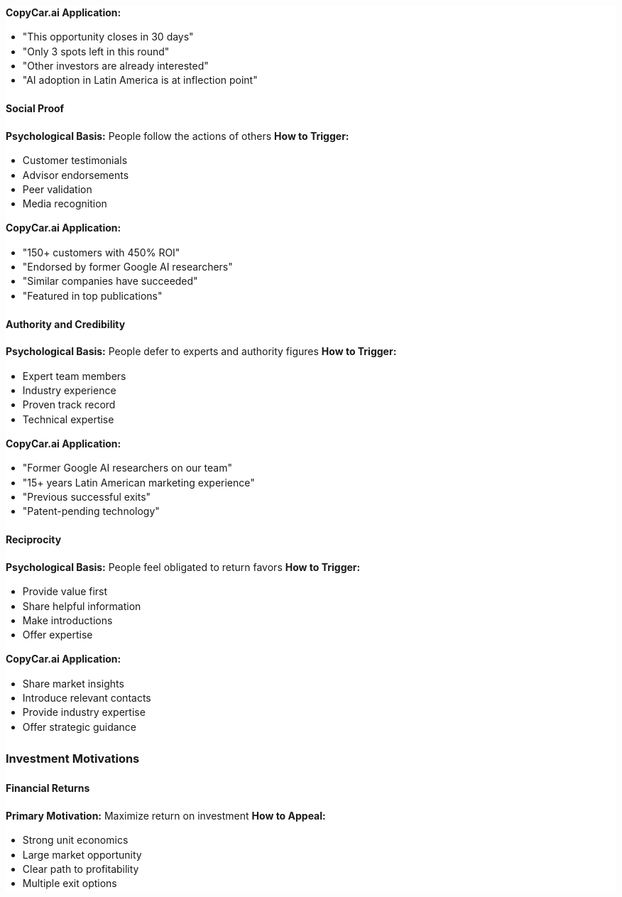 **CopyCar.ai Application:**
- "This opportunity closes in 30 days"
- "Only 3 spots left in this round"
- "Other investors are already interested"
- "AI adoption in Latin America is at inflection point"

#### **Social Proof**
**Psychological Basis:** People follow the actions of others
**How to Trigger:**
- Customer testimonials
- Advisor endorsements
- Peer validation
- Media recognition

**CopyCar.ai Application:**
- "150+ customers with 450% ROI"
- "Endorsed by former Google AI researchers"
- "Similar companies have succeeded"
- "Featured in top publications"

#### **Authority and Credibility**
**Psychological Basis:** People defer to experts and authority figures
**How to Trigger:**
- Expert team members
- Industry experience
- Proven track record
- Technical expertise

**CopyCar.ai Application:**
- "Former Google AI researchers on our team"
- "15+ years Latin American marketing experience"
- "Previous successful exits"
- "Patent-pending technology"

#### **Reciprocity**
**Psychological Basis:** People feel obligated to return favors
**How to Trigger:**
- Provide value first
- Share helpful information
- Make introductions
- Offer expertise

**CopyCar.ai Application:**
- Share market insights
- Introduce relevant contacts
- Provide industry expertise
- Offer strategic guidance

### **Investment Motivations**

#### **Financial Returns**
**Primary Motivation:** Maximize return on investment
**How to Appeal:**
- Strong unit economics
- Large market opportunity
- Clear path to profitability
- Multiple exit options
